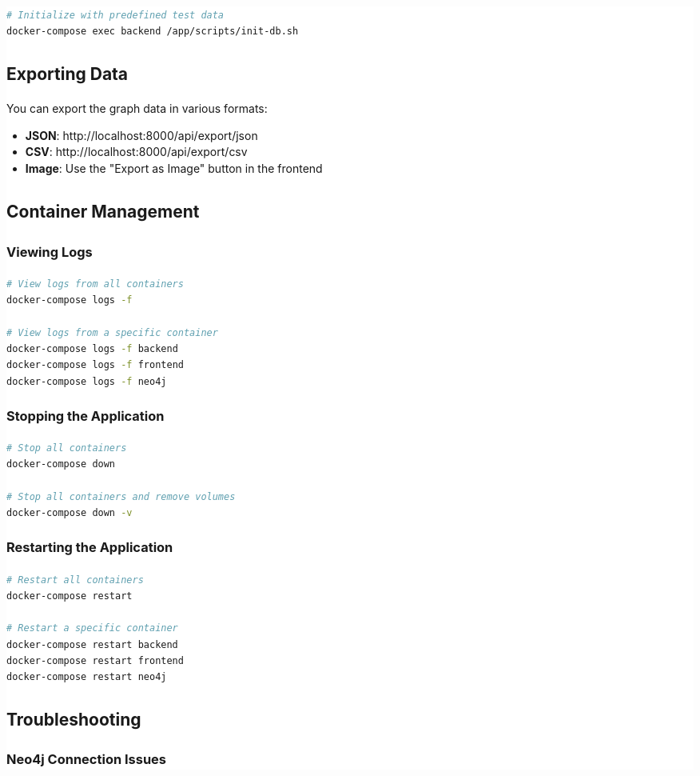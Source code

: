 ```bash
# Initialize with predefined test data
docker-compose exec backend /app/scripts/init-db.sh
```

## Exporting Data

You can export the graph data in various formats:

- **JSON**: http://localhost:8000/api/export/json
- **CSV**: http://localhost:8000/api/export/csv
- **Image**: Use the "Export as Image" button in the frontend

## Container Management

### Viewing Logs

```bash
# View logs from all containers
docker-compose logs -f

# View logs from a specific container
docker-compose logs -f backend
docker-compose logs -f frontend
docker-compose logs -f neo4j
```

### Stopping the Application

```bash
# Stop all containers
docker-compose down

# Stop all containers and remove volumes
docker-compose down -v
```

### Restarting the Application

```bash
# Restart all containers
docker-compose restart

# Restart a specific container
docker-compose restart backend
docker-compose restart frontend
docker-compose restart neo4j
```

## Troubleshooting

### Neo4j Connection Issues
